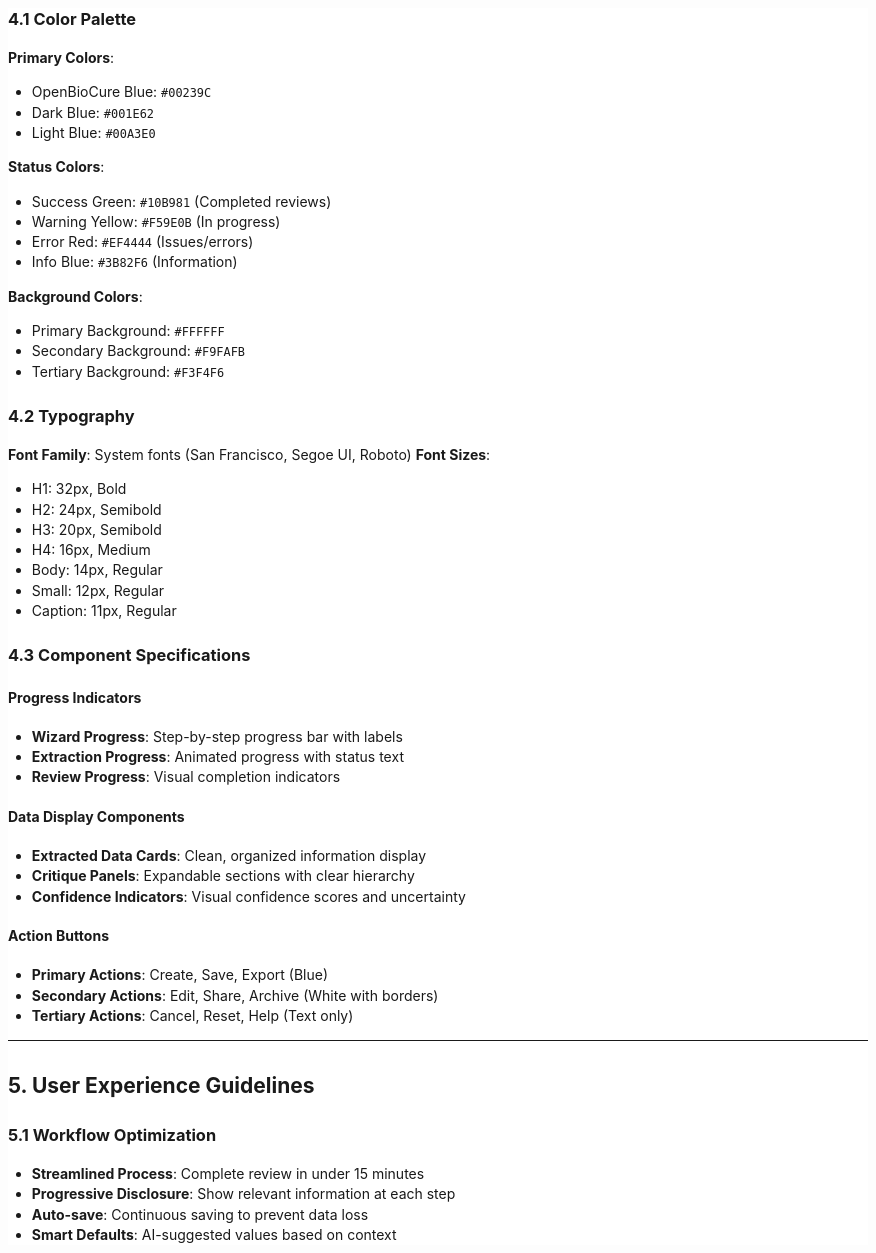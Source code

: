 ### 4.1 Color Palette
**Primary Colors**:
- OpenBioCure Blue: `#00239C`
- Dark Blue: `#001E62`
- Light Blue: `#00A3E0`

**Status Colors**:
- Success Green: `#10B981` (Completed reviews)
- Warning Yellow: `#F59E0B` (In progress)
- Error Red: `#EF4444` (Issues/errors)
- Info Blue: `#3B82F6` (Information)

**Background Colors**:
- Primary Background: `#FFFFFF`
- Secondary Background: `#F9FAFB`
- Tertiary Background: `#F3F4F6`

### 4.2 Typography
**Font Family**: System fonts (San Francisco, Segoe UI, Roboto)
**Font Sizes**:
- H1: 32px, Bold
- H2: 24px, Semibold
- H3: 20px, Semibold
- H4: 16px, Medium
- Body: 14px, Regular
- Small: 12px, Regular
- Caption: 11px, Regular

### 4.3 Component Specifications

#### Progress Indicators
- **Wizard Progress**: Step-by-step progress bar with labels
- **Extraction Progress**: Animated progress with status text
- **Review Progress**: Visual completion indicators

#### Data Display Components
- **Extracted Data Cards**: Clean, organized information display
- **Critique Panels**: Expandable sections with clear hierarchy
- **Confidence Indicators**: Visual confidence scores and uncertainty

#### Action Buttons
- **Primary Actions**: Create, Save, Export (Blue)
- **Secondary Actions**: Edit, Share, Archive (White with borders)
- **Tertiary Actions**: Cancel, Reset, Help (Text only)

---

## 5. User Experience Guidelines

### 5.1 Workflow Optimization
- **Streamlined Process**: Complete review in under 15 minutes
- **Progressive Disclosure**: Show relevant information at each step
- **Auto-save**: Continuous saving to prevent data loss
- **Smart Defaults**: AI-suggested values based on context
